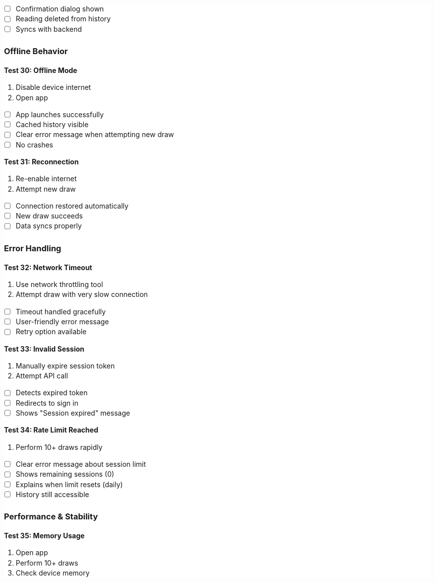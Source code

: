 - [ ] Confirmation dialog shown
- [ ] Reading deleted from history
- [ ] Syncs with backend

### Offline Behavior

**Test 30: Offline Mode**
1. Disable device internet
2. Open app

- [ ] App launches successfully
- [ ] Cached history visible
- [ ] Clear error message when attempting new draw
- [ ] No crashes

**Test 31: Reconnection**
1. Re-enable internet
2. Attempt new draw

- [ ] Connection restored automatically
- [ ] New draw succeeds
- [ ] Data syncs properly

### Error Handling

**Test 32: Network Timeout**
1. Use network throttling tool
2. Attempt draw with very slow connection

- [ ] Timeout handled gracefully
- [ ] User-friendly error message
- [ ] Retry option available

**Test 33: Invalid Session**
1. Manually expire session token
2. Attempt API call

- [ ] Detects expired token
- [ ] Redirects to sign in
- [ ] Shows "Session expired" message

**Test 34: Rate Limit Reached**
1. Perform 10+ draws rapidly

- [ ] Clear error message about session limit
- [ ] Shows remaining sessions (0)
- [ ] Explains when limit resets (daily)
- [ ] History still accessible

### Performance & Stability

**Test 35: Memory Usage**
1. Open app
2. Perform 10+ draws
3. Check device memory
